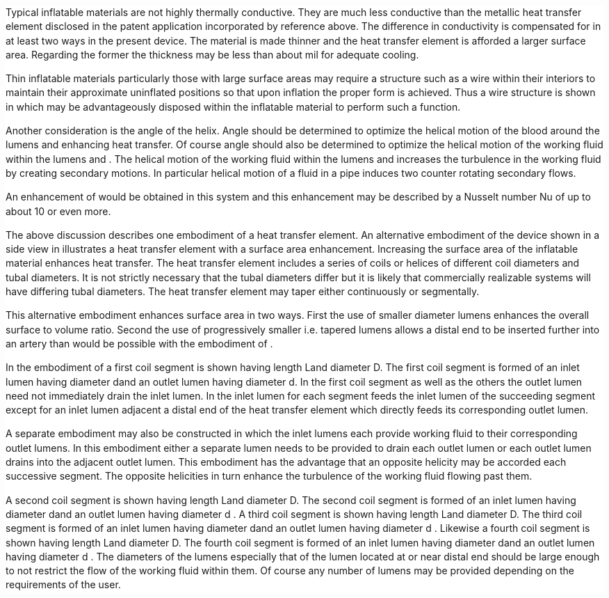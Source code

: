 Typical inflatable materials are not highly thermally conductive. They are much less conductive than the metallic heat transfer element disclosed in the patent application incorporated by reference above. The difference in conductivity is compensated for in at least two ways in the present device. The material is made thinner and the heat transfer element is afforded a larger surface area. Regarding the former the thickness may be less than about mil for adequate cooling.

Thin inflatable materials particularly those with large surface areas may require a structure such as a wire within their interiors to maintain their approximate uninflated positions so that upon inflation the proper form is achieved. Thus a wire structure is shown in which may be advantageously disposed within the inflatable material to perform such a function.

Another consideration is the angle of the helix. Angle should be determined to optimize the helical motion of the blood around the lumens and enhancing heat transfer. Of course angle should also be determined to optimize the helical motion of the working fluid within the lumens and . The helical motion of the working fluid within the lumens and increases the turbulence in the working fluid by creating secondary motions. In particular helical motion of a fluid in a pipe induces two counter rotating secondary flows.

An enhancement of would be obtained in this system and this enhancement may be described by a Nusselt number Nu of up to about 10 or even more.

The above discussion describes one embodiment of a heat transfer element. An alternative embodiment of the device shown in a side view in illustrates a heat transfer element with a surface area enhancement. Increasing the surface area of the inflatable material enhances heat transfer. The heat transfer element includes a series of coils or helices of different coil diameters and tubal diameters. It is not strictly necessary that the tubal diameters differ but it is likely that commercially realizable systems will have differing tubal diameters. The heat transfer element may taper either continuously or segmentally.

This alternative embodiment enhances surface area in two ways. First the use of smaller diameter lumens enhances the overall surface to volume ratio. Second the use of progressively smaller i.e. tapered lumens allows a distal end to be inserted further into an artery than would be possible with the embodiment of .

In the embodiment of a first coil segment is shown having length Land diameter D. The first coil segment is formed of an inlet lumen having diameter dand an outlet lumen having diameter d. In the first coil segment as well as the others the outlet lumen need not immediately drain the inlet lumen. In the inlet lumen for each segment feeds the inlet lumen of the succeeding segment except for an inlet lumen adjacent a distal end of the heat transfer element which directly feeds its corresponding outlet lumen.

A separate embodiment may also be constructed in which the inlet lumens each provide working fluid to their corresponding outlet lumens. In this embodiment either a separate lumen needs to be provided to drain each outlet lumen or each outlet lumen drains into the adjacent outlet lumen. This embodiment has the advantage that an opposite helicity may be accorded each successive segment. The opposite helicities in turn enhance the turbulence of the working fluid flowing past them.

A second coil segment is shown having length Land diameter D. The second coil segment is formed of an inlet lumen having diameter dand an outlet lumen having diameter d . A third coil segment is shown having length Land diameter D. The third coil segment is formed of an inlet lumen having diameter dand an outlet lumen having diameter d . Likewise a fourth coil segment is shown having length Land diameter D. The fourth coil segment is formed of an inlet lumen having diameter dand an outlet lumen having diameter d . The diameters of the lumens especially that of the lumen located at or near distal end should be large enough to not restrict the flow of the working fluid within them. Of course any number of lumens may be provided depending on the requirements of the user.
